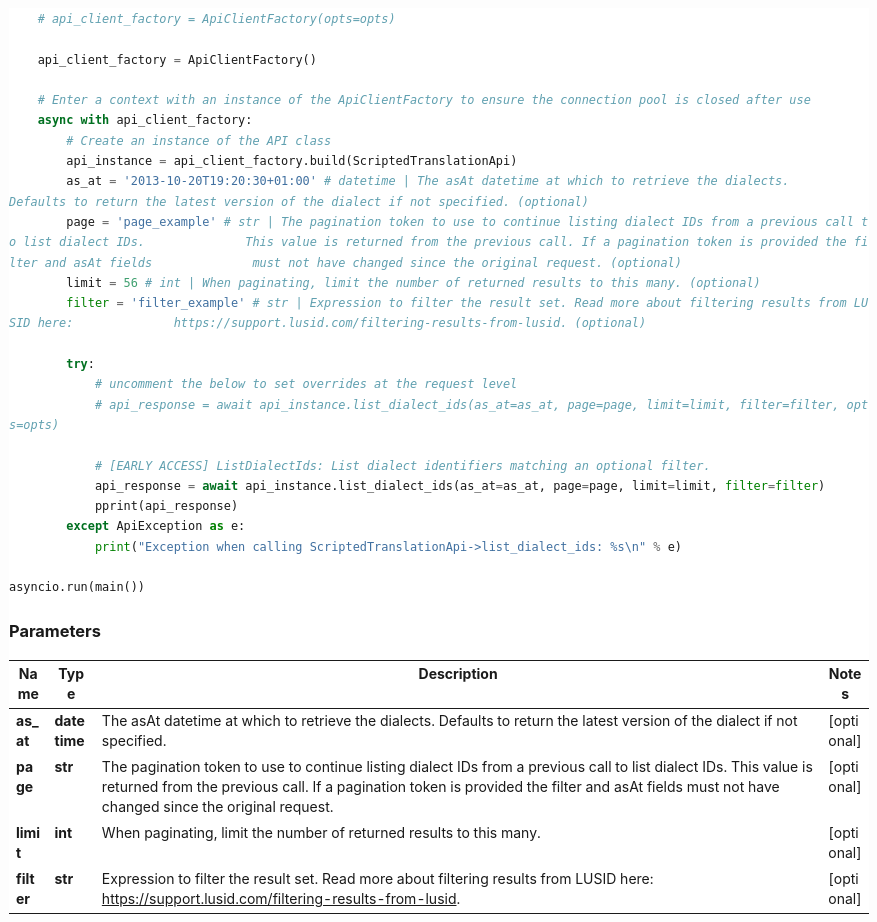 ```python
    # api_client_factory = ApiClientFactory(opts=opts)

    api_client_factory = ApiClientFactory()

    # Enter a context with an instance of the ApiClientFactory to ensure the connection pool is closed after use
    async with api_client_factory:
        # Create an instance of the API class
        api_instance = api_client_factory.build(ScriptedTranslationApi)
        as_at = '2013-10-20T19:20:30+01:00' # datetime | The asAt datetime at which to retrieve the dialects.              Defaults to return the latest version of the dialect if not specified. (optional)
        page = 'page_example' # str | The pagination token to use to continue listing dialect IDs from a previous call to list dialect IDs.              This value is returned from the previous call. If a pagination token is provided the filter and asAt fields              must not have changed since the original request. (optional)
        limit = 56 # int | When paginating, limit the number of returned results to this many. (optional)
        filter = 'filter_example' # str | Expression to filter the result set. Read more about filtering results from LUSID here:              https://support.lusid.com/filtering-results-from-lusid. (optional)

        try:
            # uncomment the below to set overrides at the request level
            # api_response = await api_instance.list_dialect_ids(as_at=as_at, page=page, limit=limit, filter=filter, opts=opts)

            # [EARLY ACCESS] ListDialectIds: List dialect identifiers matching an optional filter.
            api_response = await api_instance.list_dialect_ids(as_at=as_at, page=page, limit=limit, filter=filter)
            pprint(api_response)
        except ApiException as e:
            print("Exception when calling ScriptedTranslationApi->list_dialect_ids: %s\n" % e)

asyncio.run(main())
```

### Parameters

Name | Type | Description  | Notes
------------- | ------------- | ------------- | -------------
 **as_at** | **datetime**| The asAt datetime at which to retrieve the dialects.              Defaults to return the latest version of the dialect if not specified. | [optional] 
 **page** | **str**| The pagination token to use to continue listing dialect IDs from a previous call to list dialect IDs.              This value is returned from the previous call. If a pagination token is provided the filter and asAt fields              must not have changed since the original request. | [optional] 
 **limit** | **int**| When paginating, limit the number of returned results to this many. | [optional] 
 **filter** | **str**| Expression to filter the result set. Read more about filtering results from LUSID here:              https://support.lusid.com/filtering-results-from-lusid. | [optional] 
